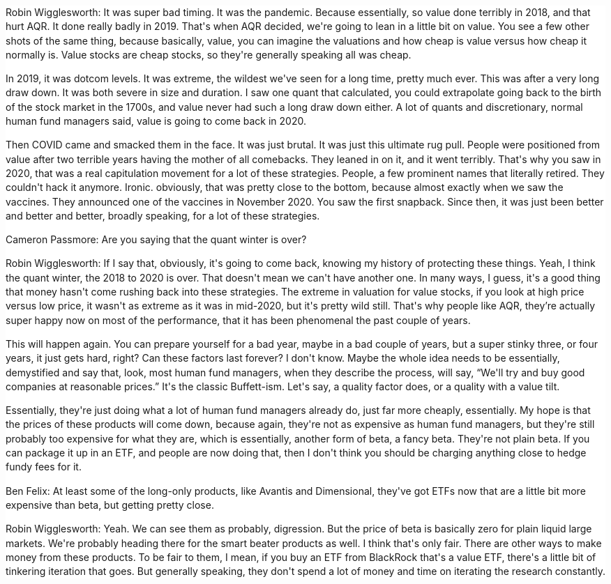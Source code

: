 Robin Wigglesworth: It was super bad timing. It was the pandemic. Because essentially, so value done terribly in 2018, and that hurt AQR. It done really badly in 2019. That's when AQR decided, we're going to lean in a little bit on value. You see a few other shots of the same thing, because basically, value, you can imagine the valuations and how cheap is value versus how cheap it normally is. Value stocks are cheap stocks, so they're generally speaking all was cheap.

In 2019, it was dotcom levels. It was extreme, the wildest we've seen for a long time, pretty much ever. This was after a very long draw down. It was both severe in size and duration. I saw one quant that calculated, you could extrapolate going back to the birth of the stock market in the 1700s, and value never had such a long draw down either. A lot of quants and discretionary, normal human fund managers said, value is going to come back in 2020.

Then COVID came and smacked them in the face. It was just brutal. It was just this ultimate rug pull. People were positioned from value after two terrible years having the mother of all comebacks. They leaned in on it, and it went terribly. That's why you saw in 2020, that was a real capitulation movement for a lot of these strategies. People, a few prominent names that literally retired. They couldn't hack it anymore. Ironic. obviously, that was pretty close to the bottom, because almost exactly when we saw the vaccines. They announced one of the vaccines in November 2020. You saw the first snapback. Since then, it was just been better and better and better, broadly speaking, for a lot of these strategies.

Cameron Passmore: Are you saying that the quant winter is over?

Robin Wigglesworth: If I say that, obviously, it's going to come back, knowing my history of protecting these things. Yeah, I think the quant winter, the 2018 to 2020 is over. That doesn't mean we can't have another one. In many ways, I guess, it's a good thing that money hasn't come rushing back into these strategies. The extreme in valuation for value stocks, if you look at high price versus low price, it wasn't as extreme as it was in mid-2020, but it's pretty wild still. That's why people like AQR, they’re actually super happy now on most of the performance, that it has been phenomenal the past couple of years.

This will happen again. You can prepare yourself for a bad year, maybe in a bad couple of years, but a super stinky three, or four years, it just gets hard, right? Can these factors last forever? I don't know. Maybe the whole idea needs to be essentially, demystified and say that, look, most human fund managers, when they describe the process, will say, “We'll try and buy good companies at reasonable prices.” It's the classic Buffett-ism. Let's say, a quality factor does, or a quality with a value tilt.

Essentially, they're just doing what a lot of human fund managers already do, just far more cheaply, essentially. My hope is that the prices of these products will come down, because again, they're not as expensive as human fund managers, but they're still probably too expensive for what they are, which is essentially, another form of beta, a fancy beta. They're not plain beta. If you can package it up in an ETF, and people are now doing that, then I don't think you should be charging anything close to hedge fundy fees for it.

Ben Felix: At least some of the long-only products, like Avantis and Dimensional, they've got ETFs now that are a little bit more expensive than beta, but getting pretty close.

Robin Wigglesworth: Yeah. We can see them as probably, digression. But the price of beta is basically zero for plain liquid large markets. We're probably heading there for the smart beater products as well. I think that's only fair. There are other ways to make money from these products. To be fair to them, I mean, if you buy an ETF from BlackRock that's a value ETF, there's a little bit of tinkering iteration that goes. But generally speaking, they don't spend a lot of money and time on iterating the research constantly.
